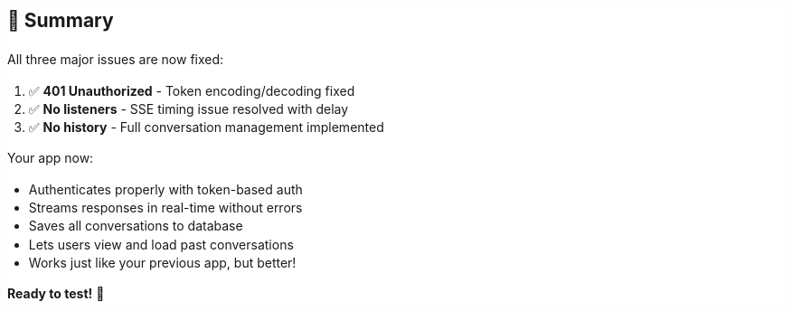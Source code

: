 
## 🎉 Summary

All three major issues are now fixed:

1. ✅ **401 Unauthorized** - Token encoding/decoding fixed
2. ✅ **No listeners** - SSE timing issue resolved with delay
3. ✅ **No history** - Full conversation management implemented

Your app now:
- Authenticates properly with token-based auth
- Streams responses in real-time without errors
- Saves all conversations to database
- Lets users view and load past conversations
- Works just like your previous app, but better!

**Ready to test!** 🚀

